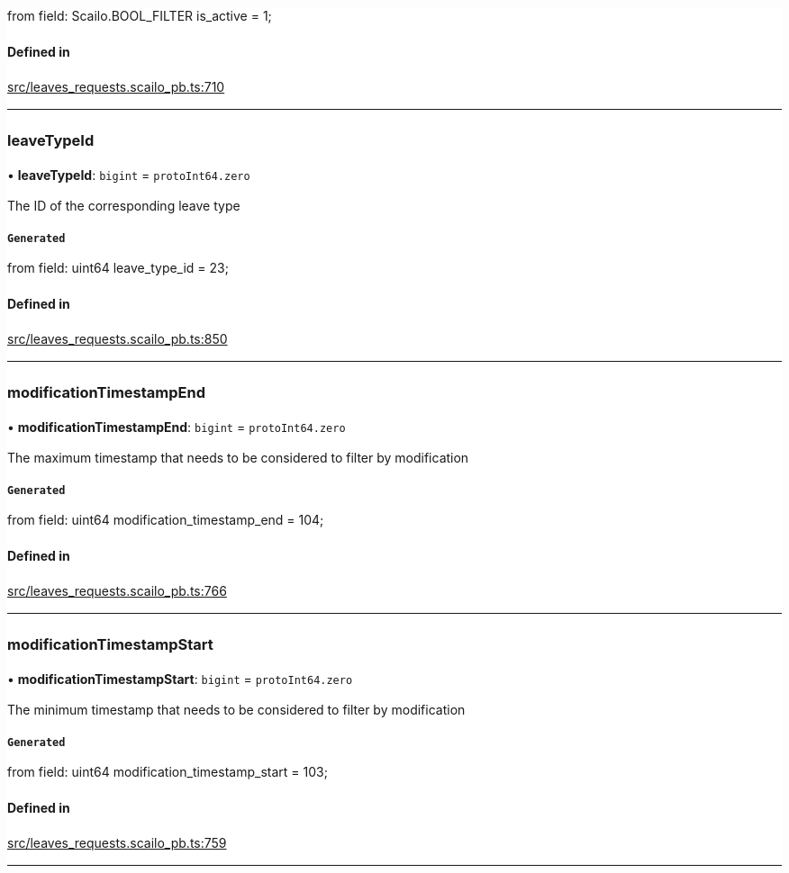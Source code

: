from field: Scailo.BOOL_FILTER is_active = 1;

#### Defined in

[src/leaves_requests.scailo_pb.ts:710](https://github.com/scailo/ts-sdk/blob/c10a36b57201dfa5903d4b53efa1e62aa6208936/src/leaves_requests.scailo_pb.ts#L710)

___

### leaveTypeId

• **leaveTypeId**: `bigint` = `protoInt64.zero`

The ID of the corresponding leave type

**`Generated`**

from field: uint64 leave_type_id = 23;

#### Defined in

[src/leaves_requests.scailo_pb.ts:850](https://github.com/scailo/ts-sdk/blob/c10a36b57201dfa5903d4b53efa1e62aa6208936/src/leaves_requests.scailo_pb.ts#L850)

___

### modificationTimestampEnd

• **modificationTimestampEnd**: `bigint` = `protoInt64.zero`

The maximum timestamp that needs to be considered to filter by modification

**`Generated`**

from field: uint64 modification_timestamp_end = 104;

#### Defined in

[src/leaves_requests.scailo_pb.ts:766](https://github.com/scailo/ts-sdk/blob/c10a36b57201dfa5903d4b53efa1e62aa6208936/src/leaves_requests.scailo_pb.ts#L766)

___

### modificationTimestampStart

• **modificationTimestampStart**: `bigint` = `protoInt64.zero`

The minimum timestamp that needs to be considered to filter by modification

**`Generated`**

from field: uint64 modification_timestamp_start = 103;

#### Defined in

[src/leaves_requests.scailo_pb.ts:759](https://github.com/scailo/ts-sdk/blob/c10a36b57201dfa5903d4b53efa1e62aa6208936/src/leaves_requests.scailo_pb.ts#L759)

___
